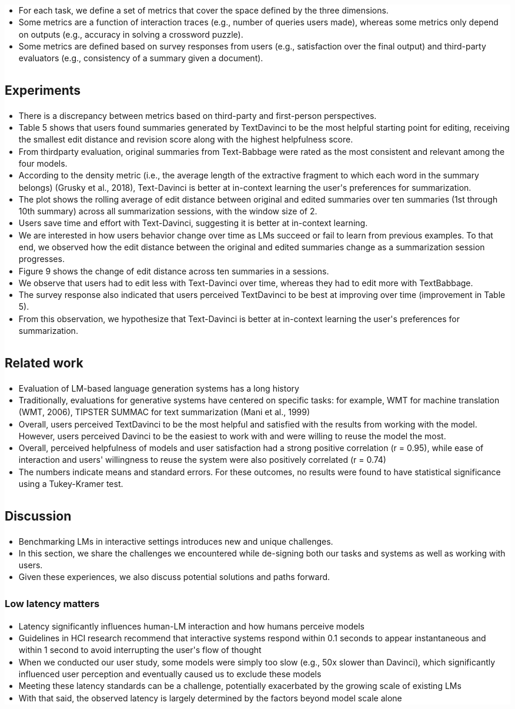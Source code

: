 - For each task, we define a set of metrics that cover the space defined by the three dimensions.
- Some metrics are a function of interaction traces (e.g., number of queries users made), whereas some metrics only depend on outputs (e.g., accuracy in solving a crossword puzzle).
- Some metrics are defined based on survey responses from users (e.g., satisfaction over the final output) and third-party evaluators (e.g., consistency of a summary given a document).

## Experiments
- There is a discrepancy between metrics based on third-party and first-person perspectives.
- Table 5 shows that users found summaries generated by TextDavinci to be the most helpful starting point for editing, receiving the smallest edit distance and revision score along with the highest helpfulness score.
- From thirdparty evaluation, original summaries from Text-Babbage were rated as the most consistent and relevant among the four models.
- According to the density metric (i.e., the average length of the extractive fragment to which each word in the summary belongs) (Grusky et al., 2018), Text-Davinci is better at in-context learning the user's preferences for summarization.
- The plot shows the rolling average of edit distance between original and edited summaries over ten summaries (1st through 10th summary) across all summarization sessions, with the window size of 2.
- Users save time and effort with Text-Davinci, suggesting it is better at in-context learning.
- We are interested in how users behavior change over time as LMs succeed or fail to learn from previous examples. To that end, we observed how the edit distance between the original and edited summaries change as a summarization session progresses.
- Figure 9 shows the change of edit distance across ten summaries in a sessions.
- We observe that users had to edit less with Text-Davinci over time, whereas they had to edit more with TextBabbage.
- The survey response also indicated that users perceived TextDavinci to be best at improving over time (improvement in Table 5).
- From this observation, we hypothesize that Text-Davinci is better at in-context learning the user's preferences for summarization.

## Related work
- Evaluation of LM-based language generation systems has a long history
- Traditionally, evaluations for generative systems have centered on specific tasks: for example, WMT for machine translation (WMT, 2006), TIPSTER SUMMAC for text summarization (Mani et al., 1999)
- Overall, users perceived TextDavinci to be the most helpful and satisfied with the results from working with the model. However, users perceived Davinci to be the easiest to work with and were willing to reuse the model the most.
- Overall, perceived helpfulness of models and user satisfaction had a strong positive correlation (r = 0.95), while ease of interaction and users' willingness to reuse the system were also positively correlated (r = 0.74)
- The numbers indicate means and standard errors. For these outcomes, no results were found to have statistical significance using a Tukey-Kramer test.

## Discussion
- Benchmarking LMs in interactive settings introduces new and unique challenges.
- In this section, we share the challenges we encountered while de-signing both our tasks and systems as well as working with users.
- Given these experiences, we also discuss potential solutions and paths forward.

### Low latency matters
- Latency significantly influences human-LM interaction and how humans perceive models
- Guidelines in HCI research recommend that interactive systems respond within 0.1 seconds to appear instantaneous and within 1 second to avoid interrupting the user's flow of thought
- When we conducted our user study, some models were simply too slow (e.g., 50x slower than Davinci), which significantly influenced user perception and eventually caused us to exclude these models
- Meeting these latency standards can be a challenge, potentially exacerbated by the growing scale of existing LMs
- With that said, the observed latency is largely determined by the factors beyond model scale alone
